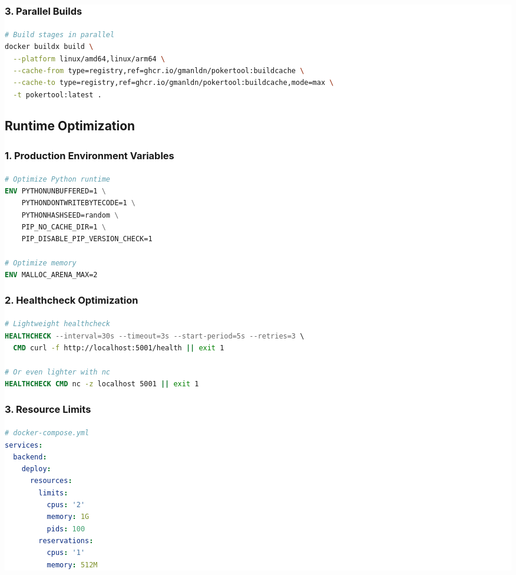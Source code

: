 ### 3. Parallel Builds

```bash
# Build stages in parallel
docker buildx build \
  --platform linux/amd64,linux/arm64 \
  --cache-from type=registry,ref=ghcr.io/gmanldn/pokertool:buildcache \
  --cache-to type=registry,ref=ghcr.io/gmanldn/pokertool:buildcache,mode=max \
  -t pokertool:latest .
```

## Runtime Optimization

### 1. Production Environment Variables

```dockerfile
# Optimize Python runtime
ENV PYTHONUNBUFFERED=1 \
    PYTHONDONTWRITEBYTECODE=1 \
    PYTHONHASHSEED=random \
    PIP_NO_CACHE_DIR=1 \
    PIP_DISABLE_PIP_VERSION_CHECK=1

# Optimize memory
ENV MALLOC_ARENA_MAX=2
```

### 2. Healthcheck Optimization

```dockerfile
# Lightweight healthcheck
HEALTHCHECK --interval=30s --timeout=3s --start-period=5s --retries=3 \
  CMD curl -f http://localhost:5001/health || exit 1

# Or even lighter with nc
HEALTHCHECK CMD nc -z localhost 5001 || exit 1
```

### 3. Resource Limits

```yaml
# docker-compose.yml
services:
  backend:
    deploy:
      resources:
        limits:
          cpus: '2'
          memory: 1G
          pids: 100
        reservations:
          cpus: '1'
          memory: 512M
```
